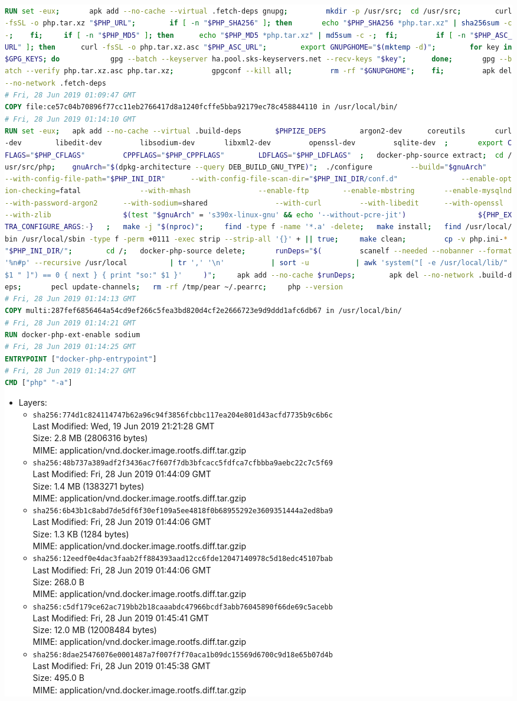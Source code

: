 ```dockerfile
RUN set -eux; 		apk add --no-cache --virtual .fetch-deps gnupg; 		mkdir -p /usr/src; 	cd /usr/src; 		curl -fsSL -o php.tar.xz "$PHP_URL"; 		if [ -n "$PHP_SHA256" ]; then 		echo "$PHP_SHA256 *php.tar.xz" | sha256sum -c -; 	fi; 	if [ -n "$PHP_MD5" ]; then 		echo "$PHP_MD5 *php.tar.xz" | md5sum -c -; 	fi; 		if [ -n "$PHP_ASC_URL" ]; then 		curl -fsSL -o php.tar.xz.asc "$PHP_ASC_URL"; 		export GNUPGHOME="$(mktemp -d)"; 		for key in $GPG_KEYS; do 			gpg --batch --keyserver ha.pool.sks-keyservers.net --recv-keys "$key"; 		done; 		gpg --batch --verify php.tar.xz.asc php.tar.xz; 		gpgconf --kill all; 		rm -rf "$GNUPGHOME"; 	fi; 		apk del --no-network .fetch-deps
# Fri, 28 Jun 2019 01:09:47 GMT
COPY file:ce57c04b70896f77cc11eb2766417d8a1240fcffe5bba92179ec78c458844110 in /usr/local/bin/ 
# Fri, 28 Jun 2019 01:14:10 GMT
RUN set -eux; 	apk add --no-cache --virtual .build-deps 		$PHPIZE_DEPS 		argon2-dev 		coreutils 		curl-dev 		libedit-dev 		libsodium-dev 		libxml2-dev 		openssl-dev 		sqlite-dev 	; 		export CFLAGS="$PHP_CFLAGS" 		CPPFLAGS="$PHP_CPPFLAGS" 		LDFLAGS="$PHP_LDFLAGS" 	; 	docker-php-source extract; 	cd /usr/src/php; 	gnuArch="$(dpkg-architecture --query DEB_BUILD_GNU_TYPE)"; 	./configure 		--build="$gnuArch" 		--with-config-file-path="$PHP_INI_DIR" 		--with-config-file-scan-dir="$PHP_INI_DIR/conf.d" 				--enable-option-checking=fatal 				--with-mhash 				--enable-ftp 		--enable-mbstring 		--enable-mysqlnd 		--with-password-argon2 		--with-sodium=shared 				--with-curl 		--with-libedit 		--with-openssl 		--with-zlib 				$(test "$gnuArch" = 's390x-linux-gnu' && echo '--without-pcre-jit') 				${PHP_EXTRA_CONFIGURE_ARGS:-} 	; 	make -j "$(nproc)"; 	find -type f -name '*.a' -delete; 	make install; 	find /usr/local/bin /usr/local/sbin -type f -perm +0111 -exec strip --strip-all '{}' + || true; 	make clean; 		cp -v php.ini-* "$PHP_INI_DIR/"; 		cd /; 	docker-php-source delete; 		runDeps="$( 		scanelf --needed --nobanner --format '%n#p' --recursive /usr/local 			| tr ',' '\n' 			| sort -u 			| awk 'system("[ -e /usr/local/lib/" $1 " ]") == 0 { next } { print "so:" $1 }' 	)"; 	apk add --no-cache $runDeps; 		apk del --no-network .build-deps; 		pecl update-channels; 	rm -rf /tmp/pear ~/.pearrc; 	php --version
# Fri, 28 Jun 2019 01:14:13 GMT
COPY multi:287fef6856464a54cd9ef266c5fea3bd820d4cf2e2666723e9d9ddd1afc6db67 in /usr/local/bin/ 
# Fri, 28 Jun 2019 01:14:21 GMT
RUN docker-php-ext-enable sodium
# Fri, 28 Jun 2019 01:14:25 GMT
ENTRYPOINT ["docker-php-entrypoint"]
# Fri, 28 Jun 2019 01:14:27 GMT
CMD ["php" "-a"]
```

-	Layers:
	-	`sha256:774d1c824114747b62a96c94f3856fcbbc117ea204e801d43acfd7735b9c6b6c`  
		Last Modified: Wed, 19 Jun 2019 21:21:28 GMT  
		Size: 2.8 MB (2806316 bytes)  
		MIME: application/vnd.docker.image.rootfs.diff.tar.gzip
	-	`sha256:48b737a389adf2f3436ac7f607f7db3bfcacc5fdfca7cfbbba9aebc22c7c5f69`  
		Last Modified: Fri, 28 Jun 2019 01:44:09 GMT  
		Size: 1.4 MB (1383271 bytes)  
		MIME: application/vnd.docker.image.rootfs.diff.tar.gzip
	-	`sha256:6b43b1c8abd7de5df6f30ef109a5ee4818f0b68955292e3609351444a2ed8ba9`  
		Last Modified: Fri, 28 Jun 2019 01:44:06 GMT  
		Size: 1.3 KB (1284 bytes)  
		MIME: application/vnd.docker.image.rootfs.diff.tar.gzip
	-	`sha256:12eedf0e4dac3faab2ff884393aad12cc6fde12047140978c5d18edc45107bab`  
		Last Modified: Fri, 28 Jun 2019 01:44:06 GMT  
		Size: 268.0 B  
		MIME: application/vnd.docker.image.rootfs.diff.tar.gzip
	-	`sha256:c5df179ce62ac719bb2b18caaabdc47966bcdf3abb76045890f66de69c5acebb`  
		Last Modified: Fri, 28 Jun 2019 01:45:41 GMT  
		Size: 12.0 MB (12008484 bytes)  
		MIME: application/vnd.docker.image.rootfs.diff.tar.gzip
	-	`sha256:8dae25476076e0001487a7f007f7f70aca1b09dc15569d6700c9d18e65b07d4b`  
		Last Modified: Fri, 28 Jun 2019 01:45:38 GMT  
		Size: 495.0 B  
		MIME: application/vnd.docker.image.rootfs.diff.tar.gzip